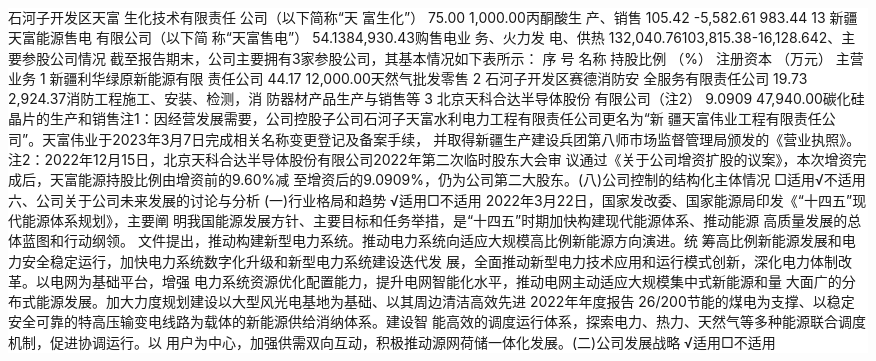 石河子开发区天富
生化技术有限责任
公司（以下简称“天
富生化”）
75.00
1,000.00丙酮酸生
产、销售
105.42
-5,582.61
983.44
13
新疆天富能源售电
有限公司（以下简
称“天富售电”）
54.1384,930.43购售电业
务、火力发
电、供热
132,040.76103,815.38-16,128.642、主要参股公司情况
截至报告期末，公司主要拥有3家参股公司，其基本情况如下表所示：
序
号
名称
持股比例
（%）
注册资本
（万元）
主营业务
1
新疆利华绿原新能源有限
责任公司
44.17
12,000.00天然气批发零售
2
石河子开发区赛德消防安
全服务有限责任公司
19.73
2,924.37消防工程施工、安装、检测，消
防器材产品生产与销售等
3
北京天科合达半导体股份
有限公司（注2）
9.0909
47,940.00碳化硅晶片的生产和销售注1：因经营发展需要，公司控股子公司石河子天富水利电力工程有限责任公司更名为“新
疆天富伟业工程有限责任公司”。天富伟业于2023年3月7日完成相关名称变更登记及备案手续，
并取得新疆生产建设兵团第八师市场监督管理局颁发的《营业执照》。
注2：2022年12月15日，北京天科合达半导体股份有限公司2022年第二次临时股东大会审
议通过《关于公司增资扩股的议案》，本次增资完成后，天富能源持股比例由增资前的9.60%减
至增资后的9.0909%，仍为公司第二大股东。(八)公司控制的结构化主体情况
□适用√不适用六、公司关于公司未来发展的讨论与分析
(一)行业格局和趋势
√适用□不适用
2022年3月22日，国家发改委、国家能源局印发《“十四五”现代能源体系规划》，主要阐
明我国能源发展方针、主要目标和任务举措，是“十四五”时期加快构建现代能源体系、推动能源
高质量发展的总体蓝图和行动纲领。
文件提出，推动构建新型电力系统。推动电力系统向适应大规模高比例新能源方向演进。统
筹高比例新能源发展和电力安全稳定运行，加快电力系统数字化升级和新型电力系统建设迭代发
展，全面推动新型电力技术应用和运行模式创新，深化电力体制改革。以电网为基础平台，增强
电力系统资源优化配置能力，提升电网智能化水平，推动电网主动适应大规模集中式新能源和量
大面广的分布式能源发展。加大力度规划建设以大型风光电基地为基础、以其周边清洁高效先进
2022年年度报告
26/200节能的煤电为支撑、以稳定安全可靠的特高压输变电线路为载体的新能源供给消纳体系。建设智
能高效的调度运行体系，探索电力、热力、天然气等多种能源联合调度机制，促进协调运行。以
用户为中心，加强供需双向互动，积极推动源网荷储一体化发展。(二)公司发展战略
√适用□不适用